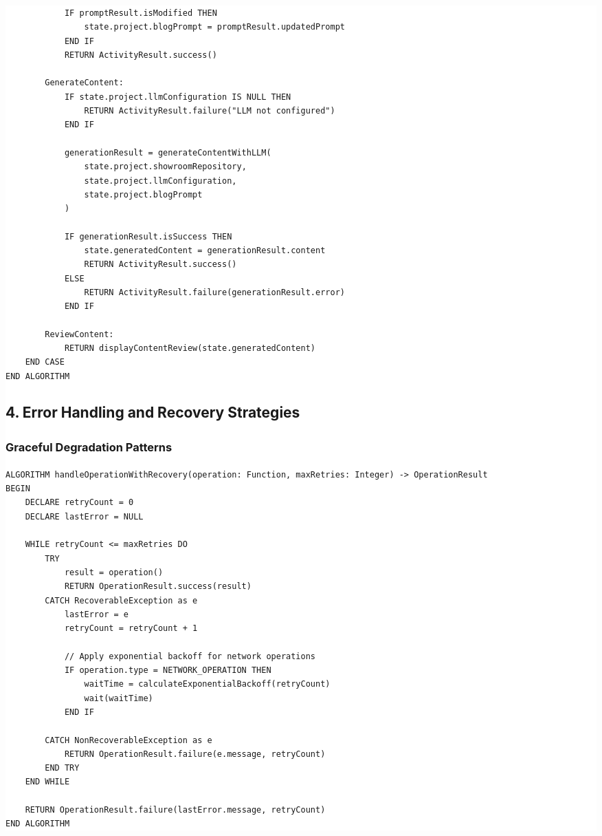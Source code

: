 ```pseudocode
            IF promptResult.isModified THEN
                state.project.blogPrompt = promptResult.updatedPrompt
            END IF
            RETURN ActivityResult.success()
            
        GenerateContent:
            IF state.project.llmConfiguration IS NULL THEN
                RETURN ActivityResult.failure("LLM not configured")
            END IF
            
            generationResult = generateContentWithLLM(
                state.project.showroomRepository,
                state.project.llmConfiguration,
                state.project.blogPrompt
            )
            
            IF generationResult.isSuccess THEN
                state.generatedContent = generationResult.content
                RETURN ActivityResult.success()
            ELSE
                RETURN ActivityResult.failure(generationResult.error)
            END IF
            
        ReviewContent:
            RETURN displayContentReview(state.generatedContent)
    END CASE
END ALGORITHM
```

## 4. Error Handling and Recovery Strategies

### Graceful Degradation Patterns
```pseudocode
ALGORITHM handleOperationWithRecovery(operation: Function, maxRetries: Integer) -> OperationResult
BEGIN
    DECLARE retryCount = 0
    DECLARE lastError = NULL
    
    WHILE retryCount <= maxRetries DO
        TRY
            result = operation()
            RETURN OperationResult.success(result)
        CATCH RecoverableException as e
            lastError = e
            retryCount = retryCount + 1
            
            // Apply exponential backoff for network operations
            IF operation.type = NETWORK_OPERATION THEN
                waitTime = calculateExponentialBackoff(retryCount)
                wait(waitTime)
            END IF
            
        CATCH NonRecoverableException as e
            RETURN OperationResult.failure(e.message, retryCount)
        END TRY
    END WHILE
    
    RETURN OperationResult.failure(lastError.message, retryCount)
END ALGORITHM
```
